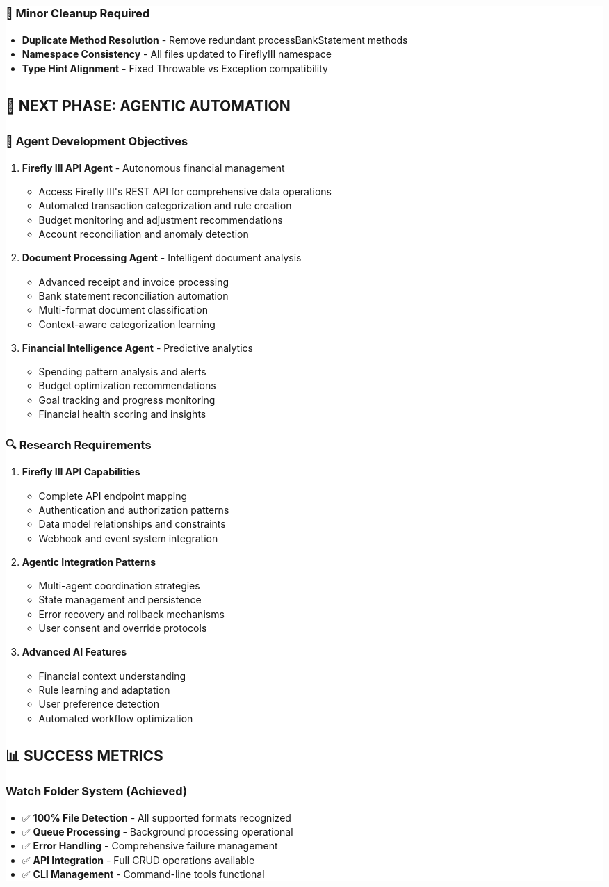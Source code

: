 ### **🔧 Minor Cleanup Required**

- **Duplicate Method Resolution** - Remove redundant processBankStatement methods
- **Namespace Consistency** - All files updated to FireflyIII namespace
- **Type Hint Alignment** - Fixed Throwable vs Exception compatibility

## 🚀 **NEXT PHASE: AGENTIC AUTOMATION**

### **🤖 Agent Development Objectives**

1. **Firefly III API Agent** - Autonomous financial management
   - Access Firefly III's REST API for comprehensive data operations
   - Automated transaction categorization and rule creation
   - Budget monitoring and adjustment recommendations
   - Account reconciliation and anomaly detection

2. **Document Processing Agent** - Intelligent document analysis
   - Advanced receipt and invoice processing
   - Bank statement reconciliation automation
   - Multi-format document classification
   - Context-aware categorization learning

3. **Financial Intelligence Agent** - Predictive analytics
   - Spending pattern analysis and alerts
   - Budget optimization recommendations
   - Goal tracking and progress monitoring
   - Financial health scoring and insights

### **🔍 Research Requirements**

1. **Firefly III API Capabilities**
   - Complete API endpoint mapping
   - Authentication and authorization patterns
   - Data model relationships and constraints
   - Webhook and event system integration

2. **Agentic Integration Patterns**
   - Multi-agent coordination strategies
   - State management and persistence
   - Error recovery and rollback mechanisms
   - User consent and override protocols

3. **Advanced AI Features**
   - Financial context understanding
   - Rule learning and adaptation
   - User preference detection
   - Automated workflow optimization

## 📊 **SUCCESS METRICS**

### **Watch Folder System (Achieved)**
- ✅ **100% File Detection** - All supported formats recognized
- ✅ **Queue Processing** - Background processing operational
- ✅ **Error Handling** - Comprehensive failure management
- ✅ **API Integration** - Full CRUD operations available
- ✅ **CLI Management** - Command-line tools functional
